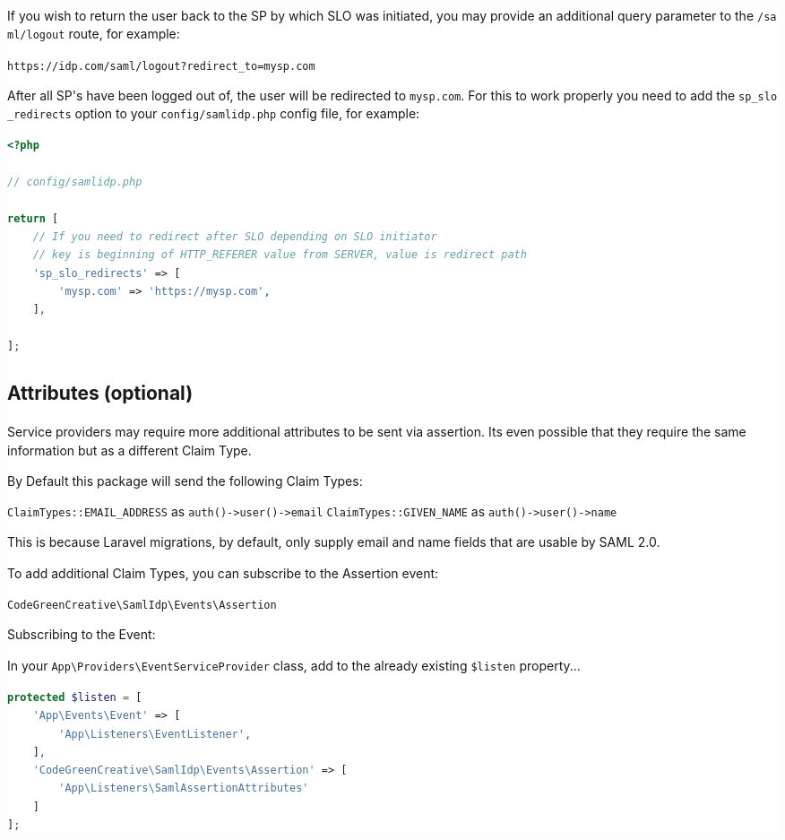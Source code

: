 If you wish to return the user back to the SP by which SLO was initiated, you may provide an additional query parameter to the `/saml/logout` route, for example:

```
https://idp.com/saml/logout?redirect_to=mysp.com
```

After all SP's have been logged out of, the user will be redirected to `mysp.com`. For this to work properly you need to add the `sp_slo_redirects` option to your `config/samlidp.php` config file, for example:

```php
<?php

// config/samlidp.php

return [
    // If you need to redirect after SLO depending on SLO initiator
    // key is beginning of HTTP_REFERER value from SERVER, value is redirect path
    'sp_slo_redirects' => [
        'mysp.com' => 'https://mysp.com',
    ],

];
```

## Attributes (optional)

Service providers may require more additional attributes to be sent via assertion. Its even possible that they require the same information but as a different Claim Type.

By Default this package will send the following Claim Types:

`ClaimTypes::EMAIL_ADDRESS` as `auth()->user()->email`
`ClaimTypes::GIVEN_NAME` as `auth()->user()->name`

This is because Laravel migrations, by default, only supply email and name fields that are usable by SAML 2.0.

To add additional Claim Types, you can subscribe to the Assertion event:

`CodeGreenCreative\SamlIdp\Events\Assertion`

Subscribing to the Event:

In your `App\Providers\EventServiceProvider` class, add to the already existing `$listen` property...

```php
protected $listen = [
    'App\Events\Event' => [
        'App\Listeners\EventListener',
    ],
    'CodeGreenCreative\SamlIdp\Events\Assertion' => [
        'App\Listeners\SamlAssertionAttributes'
    ]
];
```
